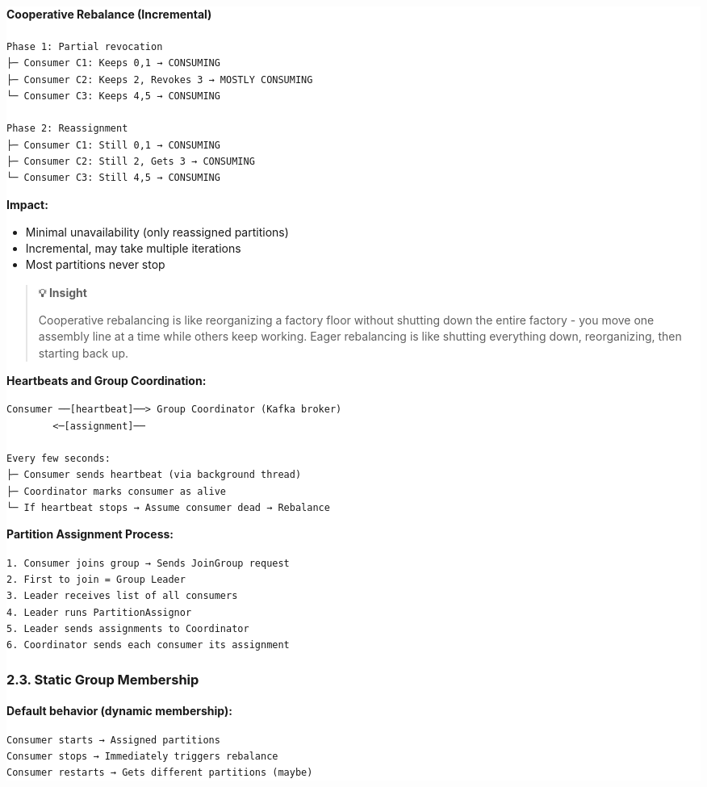 #### Cooperative Rebalance (Incremental)

```
Phase 1: Partial revocation
├─ Consumer C1: Keeps 0,1 → CONSUMING
├─ Consumer C2: Keeps 2, Revokes 3 → MOSTLY CONSUMING
└─ Consumer C3: Keeps 4,5 → CONSUMING

Phase 2: Reassignment
├─ Consumer C1: Still 0,1 → CONSUMING
├─ Consumer C2: Still 2, Gets 3 → CONSUMING
└─ Consumer C3: Still 4,5 → CONSUMING
```

**Impact:**
- Minimal unavailability (only reassigned partitions)
- Incremental, may take multiple iterations
- Most partitions never stop

> **💡 Insight**
>
> Cooperative rebalancing is like reorganizing a factory floor without shutting down the entire factory - you move one assembly line at a time while others keep working. Eager rebalancing is like shutting everything down, reorganizing, then starting back up.

**Heartbeats and Group Coordination:**

```
Consumer ──[heartbeat]──> Group Coordinator (Kafka broker)
        <─[assignment]──

Every few seconds:
├─ Consumer sends heartbeat (via background thread)
├─ Coordinator marks consumer as alive
└─ If heartbeat stops → Assume consumer dead → Rebalance
```

**Partition Assignment Process:**

```
1. Consumer joins group → Sends JoinGroup request
2. First to join = Group Leader
3. Leader receives list of all consumers
4. Leader runs PartitionAssignor
5. Leader sends assignments to Coordinator
6. Coordinator sends each consumer its assignment
```

### 2.3. Static Group Membership

**Default behavior (dynamic membership):**

```
Consumer starts → Assigned partitions
Consumer stops → Immediately triggers rebalance
Consumer restarts → Gets different partitions (maybe)
```

